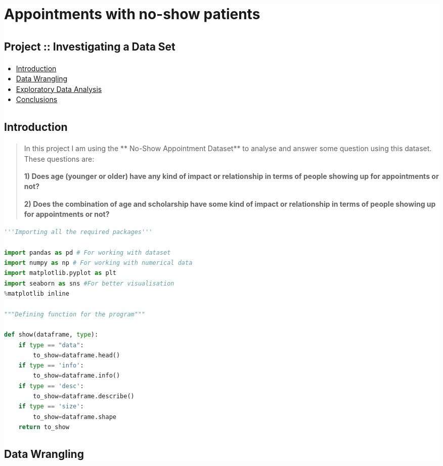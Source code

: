 # Appointments with no-show patients
## Project :: Investigating a Data Set
<ul>
<li><a href="#intro">Introduction</a></li>
<li><a href="#wrangling">Data Wrangling</a></li>
<li><a href="#eda">Exploratory Data Analysis</a></li>
<li><a href="#conclusions">Conclusions</a></li>
</ul>


<a id='intro'></a>
## Introduction

> In this project I am using the ** No-Show Appointment Dataset** to analyse and answer some question using this dataset. These questions are:
>
> **1) Does age (younger or older) have any kind of impact or relationship in terms of people showing up for appointments or not?**
>
> **2) Does the combination of age and scholarship have some kind of impact or relationship in terms of people showing up for appointments or not?**
>


```python
'''Importing all the required packages'''

import pandas as pd # For working with dataset
import numpy as np # For working with numerical data
import matplotlib.pyplot as plt
import seaborn as sns #For better visualisation
%matplotlib inline

"""Defining function for the program"""

def show(dataframe, type):
    if type == "data":
        to_show=dataframe.head()
    if type == 'info':
        to_show=dataframe.info()
    if type == 'desc':
        to_show=dataframe.describe()
    if type == 'size':
        to_show=dataframe.shape
    return to_show
```

<a id='wrangling'></a>
## Data Wrangling
